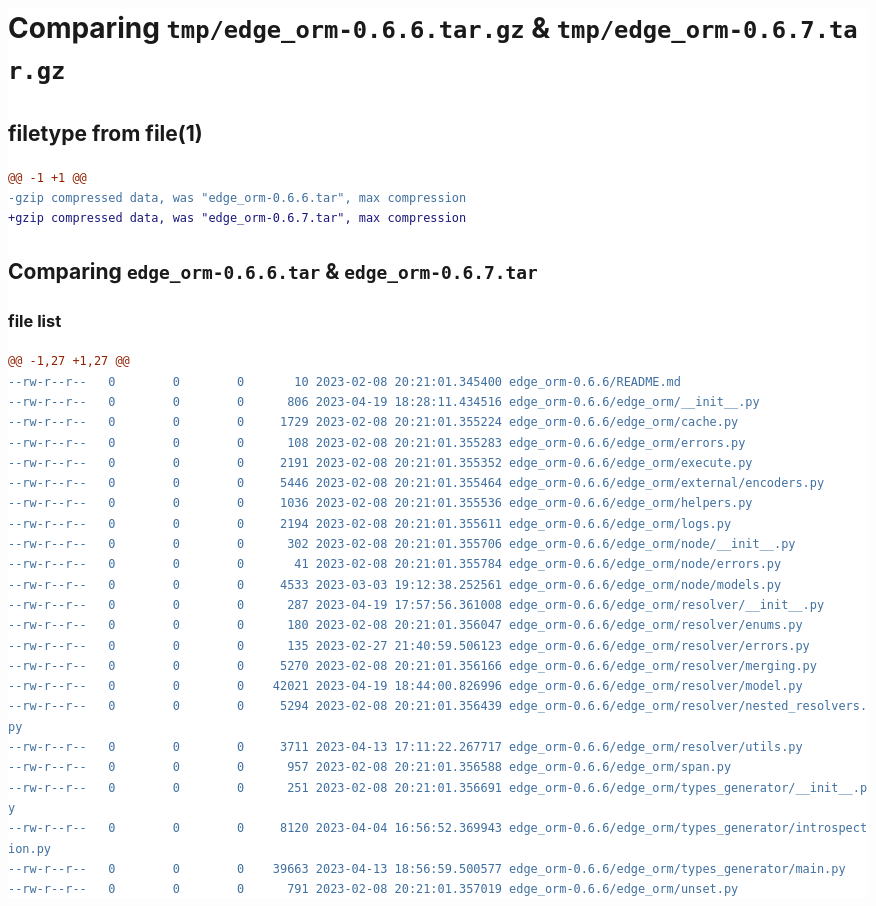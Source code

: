 # Comparing `tmp/edge_orm-0.6.6.tar.gz` & `tmp/edge_orm-0.6.7.tar.gz`

## filetype from file(1)

```diff
@@ -1 +1 @@
-gzip compressed data, was "edge_orm-0.6.6.tar", max compression
+gzip compressed data, was "edge_orm-0.6.7.tar", max compression
```

## Comparing `edge_orm-0.6.6.tar` & `edge_orm-0.6.7.tar`

### file list

```diff
@@ -1,27 +1,27 @@
--rw-r--r--   0        0        0       10 2023-02-08 20:21:01.345400 edge_orm-0.6.6/README.md
--rw-r--r--   0        0        0      806 2023-04-19 18:28:11.434516 edge_orm-0.6.6/edge_orm/__init__.py
--rw-r--r--   0        0        0     1729 2023-02-08 20:21:01.355224 edge_orm-0.6.6/edge_orm/cache.py
--rw-r--r--   0        0        0      108 2023-02-08 20:21:01.355283 edge_orm-0.6.6/edge_orm/errors.py
--rw-r--r--   0        0        0     2191 2023-02-08 20:21:01.355352 edge_orm-0.6.6/edge_orm/execute.py
--rw-r--r--   0        0        0     5446 2023-02-08 20:21:01.355464 edge_orm-0.6.6/edge_orm/external/encoders.py
--rw-r--r--   0        0        0     1036 2023-02-08 20:21:01.355536 edge_orm-0.6.6/edge_orm/helpers.py
--rw-r--r--   0        0        0     2194 2023-02-08 20:21:01.355611 edge_orm-0.6.6/edge_orm/logs.py
--rw-r--r--   0        0        0      302 2023-02-08 20:21:01.355706 edge_orm-0.6.6/edge_orm/node/__init__.py
--rw-r--r--   0        0        0       41 2023-02-08 20:21:01.355784 edge_orm-0.6.6/edge_orm/node/errors.py
--rw-r--r--   0        0        0     4533 2023-03-03 19:12:38.252561 edge_orm-0.6.6/edge_orm/node/models.py
--rw-r--r--   0        0        0      287 2023-04-19 17:57:56.361008 edge_orm-0.6.6/edge_orm/resolver/__init__.py
--rw-r--r--   0        0        0      180 2023-02-08 20:21:01.356047 edge_orm-0.6.6/edge_orm/resolver/enums.py
--rw-r--r--   0        0        0      135 2023-02-27 21:40:59.506123 edge_orm-0.6.6/edge_orm/resolver/errors.py
--rw-r--r--   0        0        0     5270 2023-02-08 20:21:01.356166 edge_orm-0.6.6/edge_orm/resolver/merging.py
--rw-r--r--   0        0        0    42021 2023-04-19 18:44:00.826996 edge_orm-0.6.6/edge_orm/resolver/model.py
--rw-r--r--   0        0        0     5294 2023-02-08 20:21:01.356439 edge_orm-0.6.6/edge_orm/resolver/nested_resolvers.py
--rw-r--r--   0        0        0     3711 2023-04-13 17:11:22.267717 edge_orm-0.6.6/edge_orm/resolver/utils.py
--rw-r--r--   0        0        0      957 2023-02-08 20:21:01.356588 edge_orm-0.6.6/edge_orm/span.py
--rw-r--r--   0        0        0      251 2023-02-08 20:21:01.356691 edge_orm-0.6.6/edge_orm/types_generator/__init__.py
--rw-r--r--   0        0        0     8120 2023-04-04 16:56:52.369943 edge_orm-0.6.6/edge_orm/types_generator/introspection.py
--rw-r--r--   0        0        0    39663 2023-04-13 18:56:59.500577 edge_orm-0.6.6/edge_orm/types_generator/main.py
--rw-r--r--   0        0        0      791 2023-02-08 20:21:01.357019 edge_orm-0.6.6/edge_orm/unset.py
```